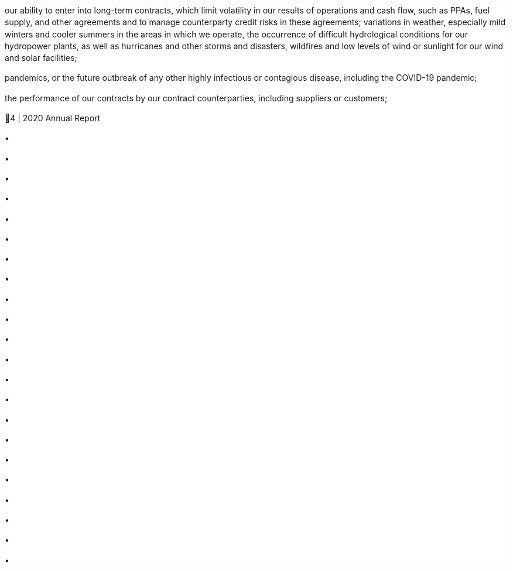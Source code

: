 our ability to enter into long-term contracts, which limit volatility in our results of operations and cash flow,
such as PPAs, fuel supply, and other agreements and to manage counterparty credit risks in these
agreements;
variations in weather, especially mild winters and cooler summers in the areas in which we operate, the
occurrence of difficult hydrological conditions for our hydropower plants, as well as hurricanes and other
storms and disasters, wildfires and low levels of wind or sunlight for our wind and solar facilities;

pandemics, or the future outbreak of any other highly infectious or contagious disease, including the
COVID-19 pandemic;

the performance of our contracts by our contract counterparties, including suppliers or customers;

4 | 2020 Annual Report

•

•

•

•

•

•

•

•

•

•

•

•

•

•

•

•

•

•

•

•

•

•
